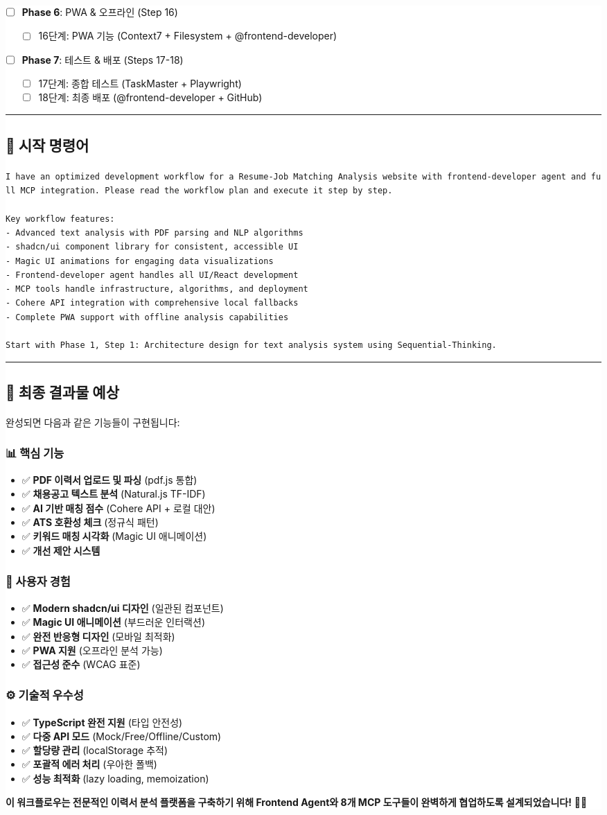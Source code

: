 - [ ] **Phase 6**: PWA & 오프라인 (Step 16)

  - [ ] 16단계: PWA 기능 (Context7 + Filesystem + @frontend-developer)

- [ ] **Phase 7**: 테스트 & 배포 (Steps 17-18)
  - [ ] 17단계: 종합 테스트 (TaskMaster + Playwright)
  - [ ] 18단계: 최종 배포 (@frontend-developer + GitHub)

---

## 🚀 **시작 명령어**

```bash
I have an optimized development workflow for a Resume-Job Matching Analysis website with frontend-developer agent and full MCP integration. Please read the workflow plan and execute it step by step.

Key workflow features:
- Advanced text analysis with PDF parsing and NLP algorithms
- shadcn/ui component library for consistent, accessible UI
- Magic UI animations for engaging data visualizations
- Frontend-developer agent handles all UI/React development
- MCP tools handle infrastructure, algorithms, and deployment
- Cohere API integration with comprehensive local fallbacks
- Complete PWA support with offline analysis capabilities

Start with Phase 1, Step 1: Architecture design for text analysis system using Sequential-Thinking.
```

---

## 🎉 **최종 결과물 예상**

완성되면 다음과 같은 기능들이 구현됩니다:

### **📊 핵심 기능**

- ✅ **PDF 이력서 업로드 및 파싱** (pdf.js 통합)
- ✅ **채용공고 텍스트 분석** (Natural.js TF-IDF)
- ✅ **AI 기반 매칭 점수** (Cohere API + 로컬 대안)
- ✅ **ATS 호환성 체크** (정규식 패턴)
- ✅ **키워드 매칭 시각화** (Magic UI 애니메이션)
- ✅ **개선 제안 시스템**

### **🎨 사용자 경험**

- ✅ **Modern shadcn/ui 디자인** (일관된 컴포넌트)
- ✅ **Magic UI 애니메이션** (부드러운 인터랙션)
- ✅ **완전 반응형 디자인** (모바일 최적화)
- ✅ **PWA 지원** (오프라인 분석 가능)
- ✅ **접근성 준수** (WCAG 표준)

### **⚙️ 기술적 우수성**

- ✅ **TypeScript 완전 지원** (타입 안전성)
- ✅ **다중 API 모드** (Mock/Free/Offline/Custom)
- ✅ **할당량 관리** (localStorage 추적)
- ✅ **포괄적 에러 처리** (우아한 폴백)
- ✅ **성능 최적화** (lazy loading, memoization)

**이 워크플로우는 전문적인 이력서 분석 플랫폼을 구축하기 위해 Frontend Agent와 8개 MCP 도구들이 완벽하게 협업하도록 설계되었습니다!** 🚀✨
